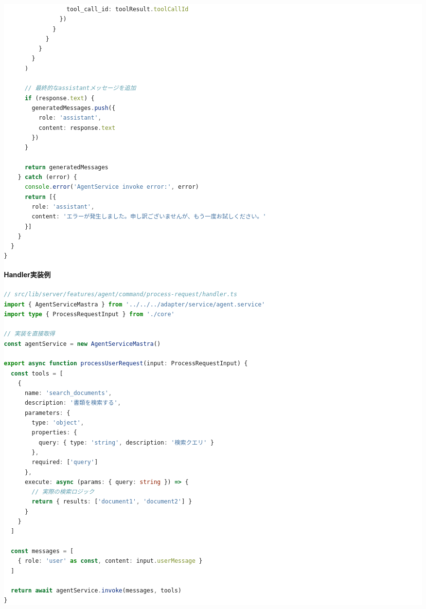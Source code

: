 ```ts
                  tool_call_id: toolResult.toolCallId
                })
              }
            }
          }
        }
      )

      // 最終的なassistantメッセージを追加
      if (response.text) {
        generatedMessages.push({
          role: 'assistant',
          content: response.text
        })
      }

      return generatedMessages
    } catch (error) {
      console.error('AgentService invoke error:', error)
      return [{
        role: 'assistant',
        content: 'エラーが発生しました。申し訳ございませんが、もう一度お試しください。'
      }]
    }
  }
}
```

#### Handler実装例
```ts
// src/lib/server/features/agent/command/process-request/handler.ts
import { AgentServiceMastra } from '../../../adapter/service/agent.service'
import type { ProcessRequestInput } from './core'

// 実装を直接取得
const agentService = new AgentServiceMastra()

export async function processUserRequest(input: ProcessRequestInput) {
  const tools = [
    {
      name: 'search_documents',
      description: '書類を検索する',
      parameters: {
        type: 'object',
        properties: {
          query: { type: 'string', description: '検索クエリ' }
        },
        required: ['query']
      },
      execute: async (params: { query: string }) => {
        // 実際の検索ロジック
        return { results: ['document1', 'document2'] }
      }
    }
  ]

  const messages = [
    { role: 'user' as const, content: input.userMessage }
  ]

  return await agentService.invoke(messages, tools)
}
```
